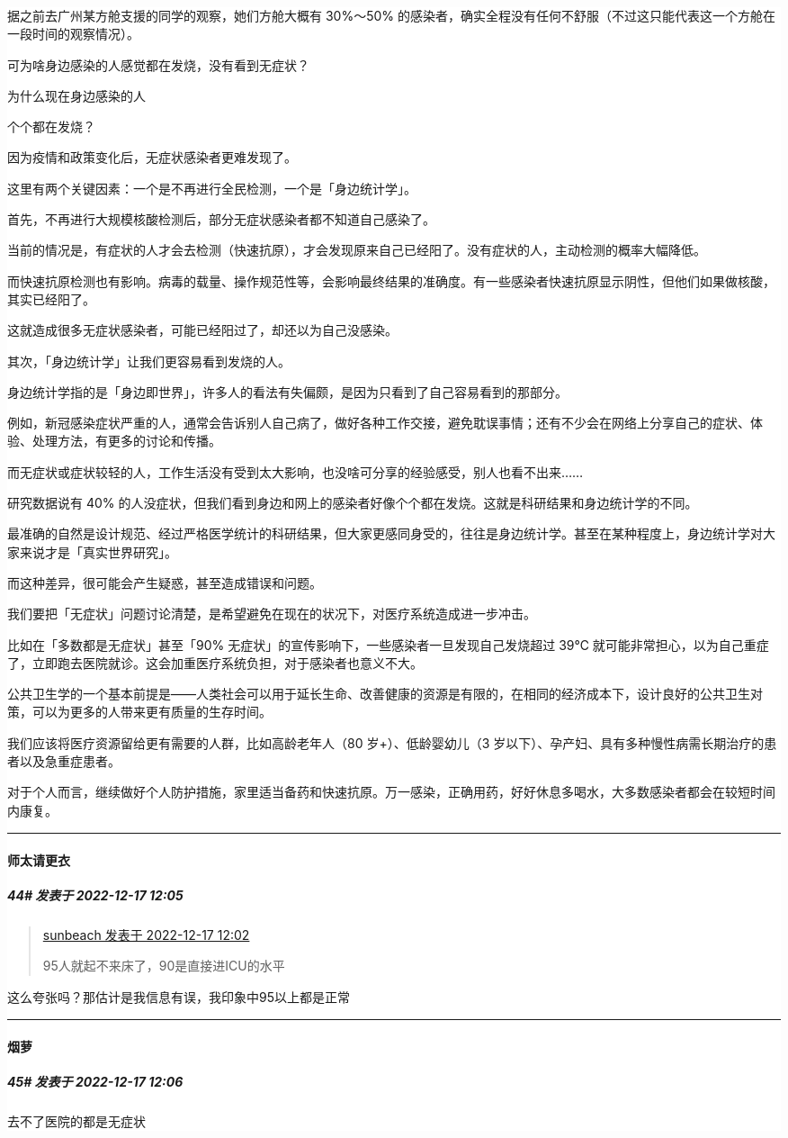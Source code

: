据之前去广州某方舱支援的同学的观察，她们方舱大概有 30%～50% 的感染者，确实全程没有任何不舒服（不过这只能代表这一个方舱在一段时间的观察情况）。</strong>

可为啥身边感染的人感觉都在发烧，没有看到无症状？

为什么现在身边感染的人

个个都在发烧？

因为疫情和政策变化后，无症状感染者更难发现了。

这里有两个关键因素：一个是不再进行全民检测，一个是「身边统计学」。

首先，不再进行大规模核酸检测后，部分无症状感染者都不知道自己感染了。

当前的情况是，有症状的人才会去检测（快速抗原），才会发现原来自己已经阳了。没有症状的人，主动检测的概率大幅降低。

而快速抗原检测也有影响。病毒的载量、操作规范性等，会影响最终结果的准确度。有一些感染者快速抗原显示阴性，但他们如果做核酸，其实已经阳了。

这就造成很多无症状感染者，可能已经阳过了，却还以为自己没感染。

其次，「身边统计学」让我们更容易看到发烧的人。

身边统计学指的是「身边即世界」，许多人的看法有失偏颇，是因为只看到了自己容易看到的那部分。

例如，新冠感染症状严重的人，通常会告诉别人自己病了，做好各种工作交接，避免耽误事情；还有不少会在网络上分享自己的症状、体验、处理方法，有更多的讨论和传播。

而无症状或症状较轻的人，工作生活没有受到太大影响，也没啥可分享的经验感受，别人也看不出来……

研究数据说有 40% 的人没症状，但我们看到身边和网上的感染者好像个个都在发烧。这就是科研结果和身边统计学的不同。

最准确的自然是设计规范、经过严格医学统计的科研结果，但大家更感同身受的，往往是身边统计学。甚至在某种程度上，身边统计学对大家来说才是「真实世界研究」。

而这种差异，很可能会产生疑惑，甚至造成错误和问题。

我们要把「无症状」问题讨论清楚，是希望避免在现在的状况下，对医疗系统造成进一步冲击。

比如在「多数都是无症状」甚至「90% 无症状」的宣传影响下，一些感染者一旦发现自己发烧超过 39℃ 就可能非常担心，以为自己重症了，立即跑去医院就诊。这会加重医疗系统负担，对于感染者也意义不大。

公共卫生学的一个基本前提是——人类社会可以用于延长生命、改善健康的资源是有限的，在相同的经济成本下，设计良好的公共卫生对策，可以为更多的人带来更有质量的生存时间。

我们应该将医疗资源留给更有需要的人群，比如高龄老年人（80 岁+）、低龄婴幼儿（3 岁以下）、孕产妇、具有多种慢性病需长期治疗的患者以及急重症患者。

对于个人而言，继续做好个人防护措施，家里适当备药和快速抗原。万一感染，正确用药，好好休息多喝水，大多数感染者都会在较短时间内康复。

*****

####  师太请更衣  
##### 44#       发表于 2022-12-17 12:05

<blockquote><a href="httphttps://bbs.saraba1st.com/2b/forum.php?mod=redirect&amp;goto=findpost&amp;pid=58977003&amp;ptid=2110367" target="_blank">sunbeach 发表于 2022-12-17 12:02</a>

95人就起不来床了，90是直接进ICU的水平</blockquote>
这么夸张吗？那估计是我信息有误，我印象中95以上都是正常

*****

####  烟萝  
##### 45#       发表于 2022-12-17 12:06

去不了医院的都是无症状
